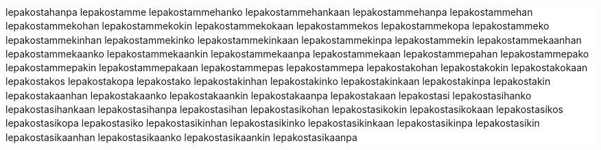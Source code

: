 lepakostahanpa
lepakostamme
lepakostammehanko
lepakostammehankaan
lepakostammehanpa
lepakostammehan
lepakostammekohan
lepakostammekokin
lepakostammekokaan
lepakostammekos
lepakostammekopa
lepakostammeko
lepakostammekinhan
lepakostammekinko
lepakostammekinkaan
lepakostammekinpa
lepakostammekin
lepakostammekaanhan
lepakostammekaanko
lepakostammekaankin
lepakostammekaanpa
lepakostammekaan
lepakostammepahan
lepakostammepako
lepakostammepakin
lepakostammepakaan
lepakostammepas
lepakostammepa
lepakostakohan
lepakostakokin
lepakostakokaan
lepakostakos
lepakostakopa
lepakostako
lepakostakinhan
lepakostakinko
lepakostakinkaan
lepakostakinpa
lepakostakin
lepakostakaanhan
lepakostakaanko
lepakostakaankin
lepakostakaanpa
lepakostakaan
lepakostasi
lepakostasihanko
lepakostasihankaan
lepakostasihanpa
lepakostasihan
lepakostasikohan
lepakostasikokin
lepakostasikokaan
lepakostasikos
lepakostasikopa
lepakostasiko
lepakostasikinhan
lepakostasikinko
lepakostasikinkaan
lepakostasikinpa
lepakostasikin
lepakostasikaanhan
lepakostasikaanko
lepakostasikaankin
lepakostasikaanpa